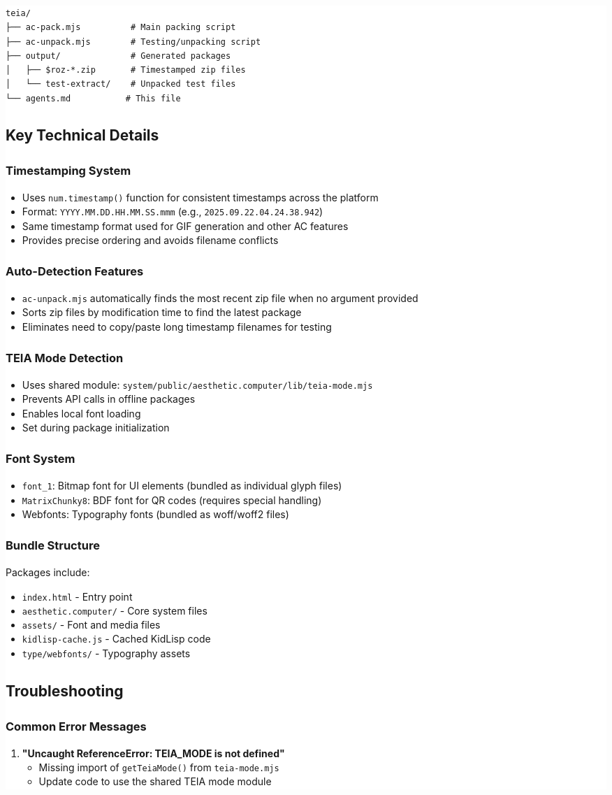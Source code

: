 ```
teia/
├── ac-pack.mjs          # Main packing script
├── ac-unpack.mjs        # Testing/unpacking script  
├── output/              # Generated packages
│   ├── $roz-*.zip       # Timestamped zip files
│   └── test-extract/    # Unpacked test files
└── agents.md           # This file
```

## Key Technical Details

### Timestamping System
- Uses `num.timestamp()` function for consistent timestamps across the platform
- Format: `YYYY.MM.DD.HH.MM.SS.mmm` (e.g., `2025.09.22.04.24.38.942`)
- Same timestamp format used for GIF generation and other AC features
- Provides precise ordering and avoids filename conflicts

### Auto-Detection Features
- `ac-unpack.mjs` automatically finds the most recent zip file when no argument provided
- Sorts zip files by modification time to find the latest package
- Eliminates need to copy/paste long timestamp filenames for testing

### TEIA Mode Detection
- Uses shared module: `system/public/aesthetic.computer/lib/teia-mode.mjs`
- Prevents API calls in offline packages
- Enables local font loading
- Set during package initialization

### Font System
- `font_1`: Bitmap font for UI elements (bundled as individual glyph files)
- `MatrixChunky8`: BDF font for QR codes (requires special handling)
- Webfonts: Typography fonts (bundled as woff/woff2 files)

### Bundle Structure
Packages include:
- `index.html` - Entry point
- `aesthetic.computer/` - Core system files
- `assets/` - Font and media files  
- `kidlisp-cache.js` - Cached KidLisp code
- `type/webfonts/` - Typography assets

## Troubleshooting

### Common Error Messages

1. **"Uncaught ReferenceError: TEIA_MODE is not defined"**
   - Missing import of `getTeiaMode()` from `teia-mode.mjs`
   - Update code to use the shared TEIA mode module
